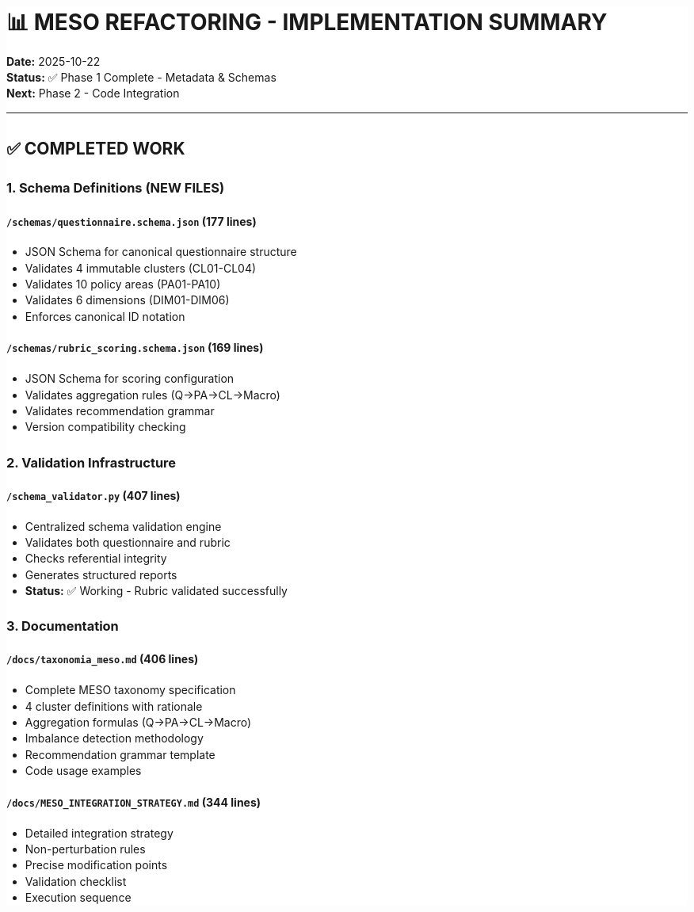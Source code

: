 # 📊 MESO REFACTORING - IMPLEMENTATION SUMMARY

**Date:** 2025-10-22  
**Status:** ✅ Phase 1 Complete - Metadata & Schemas  
**Next:** Phase 2 - Code Integration

---

## ✅ COMPLETED WORK

### 1. Schema Definitions (NEW FILES)

#### `/schemas/questionnaire.schema.json` (177 lines)
- JSON Schema for canonical questionnaire structure
- Validates 4 immutable clusters (CL01-CL04)
- Validates 10 policy areas (PA01-PA10)
- Validates 6 dimensions (DIM01-DIM06)
- Enforces canonical ID notation

#### `/schemas/rubric_scoring.schema.json` (169 lines)
- JSON Schema for scoring configuration
- Validates aggregation rules (Q→PA→CL→Macro)
- Validates recommendation grammar
- Version compatibility checking

### 2. Validation Infrastructure

#### `/schema_validator.py` (407 lines)
- Centralized schema validation engine
- Validates both questionnaire and rubric
- Checks referential integrity
- Generates structured reports
- **Status:** ✅ Working - Rubric validated successfully

### 3. Documentation

#### `/docs/taxonomia_meso.md` (406 lines)
- Complete MESO taxonomy specification
- 4 cluster definitions with rationale
- Aggregation formulas (Q→PA→CL→Macro)
- Imbalance detection methodology
- Recommendation grammar template
- Code usage examples

#### `/docs/MESO_INTEGRATION_STRATEGY.md` (344 lines)
- Detailed integration strategy
- Non-perturbation rules
- Precise modification points
- Validation checklist
- Execution sequence
